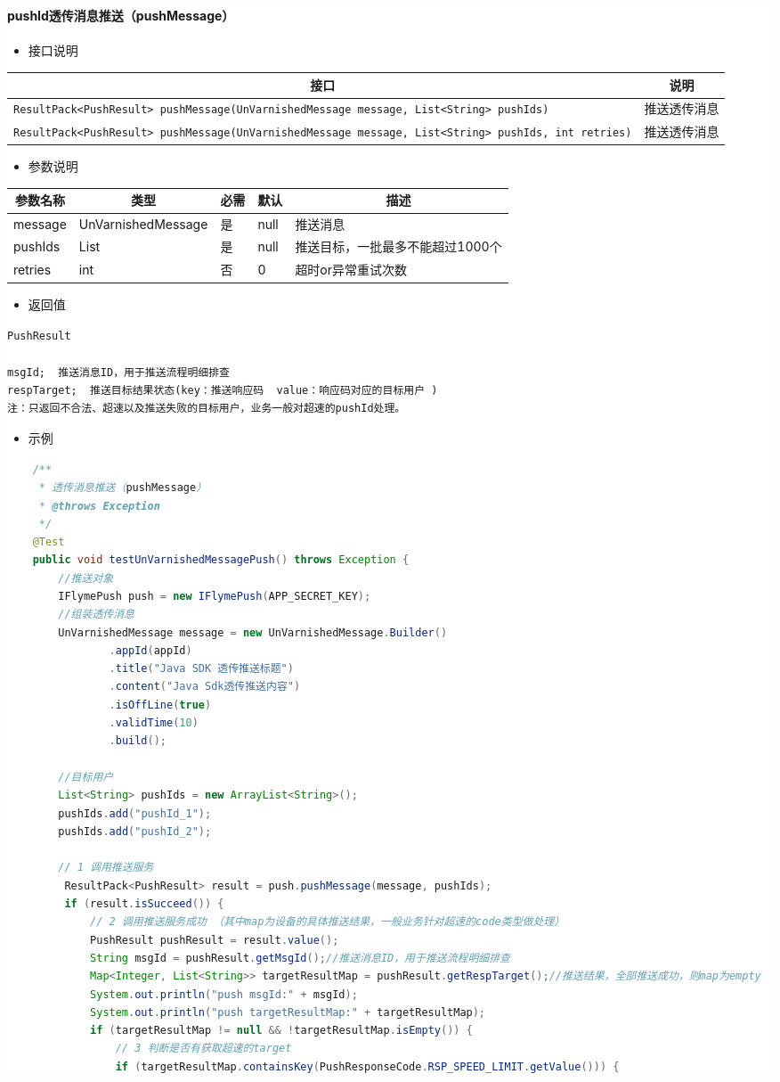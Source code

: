
#### pushId透传消息推送（pushMessage） <a name="UnVarnishedMessage_push_index"/>
- 接口说明

接口|说明
---|---
`ResultPack<PushResult> pushMessage(UnVarnishedMessage message, List<String> pushIds)`|推送透传消息
`ResultPack<PushResult> pushMessage(UnVarnishedMessage message, List<String> pushIds, int retries)`|推送透传消息

- 参数说明

参数名称|类型|必需|默认|描述
---|---|---|---|---
message|UnVarnishedMessage|是|null|推送消息
pushIds|List<String>|是|null|推送目标，一批最多不能超过1000个
retries|int|否|0|超时or异常重试次数

- 返回值

```
PushResult

msgId;  推送消息ID，用于推送流程明细排查
respTarget;  推送目标结果状态(key：推送响应码  value：响应码对应的目标用户 )
注：只返回不合法、超速以及推送失败的目标用户，业务一般对超速的pushId处理。
```

- 示例


```java
    /**
     * 透传消息推送（pushMessage）
     * @throws Exception
     */
    @Test
    public void testUnVarnishedMessagePush() throws Exception {
        //推送对象
        IFlymePush push = new IFlymePush(APP_SECRET_KEY);
        //组装透传消息
        UnVarnishedMessage message = new UnVarnishedMessage.Builder()
                .appId(appId)
                .title("Java SDK 透传推送标题")
                .content("Java Sdk透传推送内容")
                .isOffLine(true)
                .validTime(10)
                .build();

        //目标用户
        List<String> pushIds = new ArrayList<String>();
        pushIds.add("pushId_1");
        pushIds.add("pushId_2");

        // 1 调用推送服务
         ResultPack<PushResult> result = push.pushMessage(message, pushIds);
         if (result.isSucceed()) {
             // 2 调用推送服务成功 （其中map为设备的具体推送结果，一般业务针对超速的code类型做处理）
             PushResult pushResult = result.value();
             String msgId = pushResult.getMsgId();//推送消息ID，用于推送流程明细排查
             Map<Integer, List<String>> targetResultMap = pushResult.getRespTarget();//推送结果，全部推送成功，则map为empty
             System.out.println("push msgId:" + msgId);
             System.out.println("push targetResultMap:" + targetResultMap);
             if (targetResultMap != null && !targetResultMap.isEmpty()) {
                 // 3 判断是否有获取超速的target
                 if (targetResultMap.containsKey(PushResponseCode.RSP_SPEED_LIMIT.getValue())) {
```